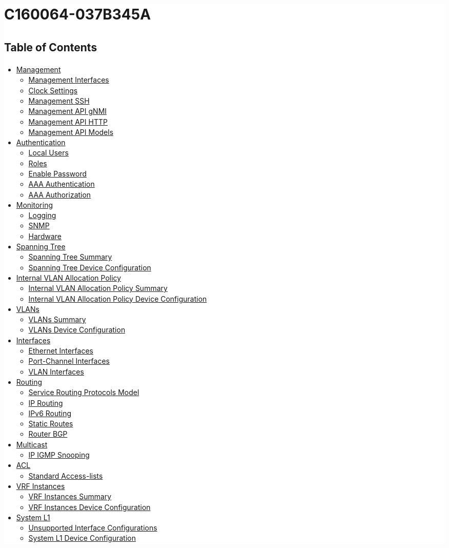 # C160064-037B345A

## Table of Contents

- [Management](#management)
  - [Management Interfaces](#management-interfaces)
  - [Clock Settings](#clock-settings)
  - [Management SSH](#management-ssh)
  - [Management API gNMI](#management-api-gnmi)
  - [Management API HTTP](#management-api-http)
  - [Management API Models](#management-api-models)
- [Authentication](#authentication)
  - [Local Users](#local-users)
  - [Roles](#roles)
  - [Enable Password](#enable-password)
  - [AAA Authentication](#aaa-authentication)
  - [AAA Authorization](#aaa-authorization)
- [Monitoring](#monitoring)
  - [Logging](#logging)
  - [SNMP](#snmp)
  - [Hardware](#hardware)
- [Spanning Tree](#spanning-tree)
  - [Spanning Tree Summary](#spanning-tree-summary)
  - [Spanning Tree Device Configuration](#spanning-tree-device-configuration)
- [Internal VLAN Allocation Policy](#internal-vlan-allocation-policy)
  - [Internal VLAN Allocation Policy Summary](#internal-vlan-allocation-policy-summary)
  - [Internal VLAN Allocation Policy Device Configuration](#internal-vlan-allocation-policy-device-configuration)
- [VLANs](#vlans)
  - [VLANs Summary](#vlans-summary)
  - [VLANs Device Configuration](#vlans-device-configuration)
- [Interfaces](#interfaces)
  - [Ethernet Interfaces](#ethernet-interfaces)
  - [Port-Channel Interfaces](#port-channel-interfaces)
  - [VLAN Interfaces](#vlan-interfaces)
- [Routing](#routing)
  - [Service Routing Protocols Model](#service-routing-protocols-model)
  - [IP Routing](#ip-routing)
  - [IPv6 Routing](#ipv6-routing)
  - [Static Routes](#static-routes)
  - [Router BGP](#router-bgp)
- [Multicast](#multicast)
  - [IP IGMP Snooping](#ip-igmp-snooping)
- [ACL](#acl)
  - [Standard Access-lists](#standard-access-lists)
- [VRF Instances](#vrf-instances)
  - [VRF Instances Summary](#vrf-instances-summary)
  - [VRF Instances Device Configuration](#vrf-instances-device-configuration)
- [System L1](#system-l1)
  - [Unsupported Interface Configurations](#unsupported-interface-configurations)
  - [System L1 Device Configuration](#system-l1-device-configuration)
